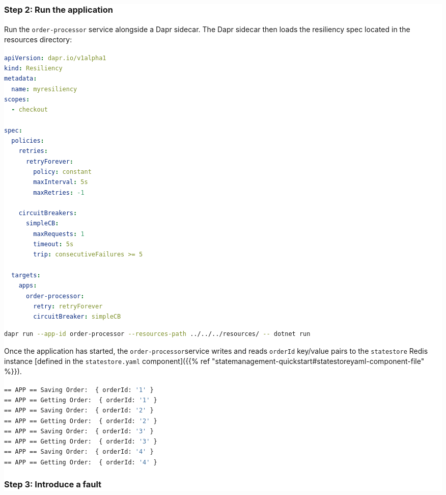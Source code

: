 ### Step 2: Run the application

Run the `order-processor` service alongside a Dapr sidecar. The Dapr sidecar then loads the resiliency spec located in the resources directory:

   ```yaml
   apiVersion: dapr.io/v1alpha1
   kind: Resiliency
   metadata:
     name: myresiliency
   scopes:
     - checkout
   
   spec:
     policies:
       retries:
         retryForever:
           policy: constant
           maxInterval: 5s
           maxRetries: -1 
   
       circuitBreakers:
         simpleCB:
           maxRequests: 1
           timeout: 5s 
           trip: consecutiveFailures >= 5
   
     targets:
       apps:
         order-processor:
           retry: retryForever
           circuitBreaker: simpleCB
   ```

```bash
dapr run --app-id order-processor --resources-path ../../../resources/ -- dotnet run
```

Once the application has started, the `order-processor`service writes and reads `orderId` key/value pairs to the `statestore` Redis instance [defined in the `statestore.yaml` component]({{% ref "statemanagement-quickstart#statestoreyaml-component-file" %}}).

```bash
== APP == Saving Order:  { orderId: '1' }
== APP == Getting Order:  { orderId: '1' }
== APP == Saving Order:  { orderId: '2' }
== APP == Getting Order:  { orderId: '2' }
== APP == Saving Order:  { orderId: '3' }
== APP == Getting Order:  { orderId: '3' }
== APP == Saving Order:  { orderId: '4' }
== APP == Getting Order:  { orderId: '4' }
```

### Step 3: Introduce a fault
